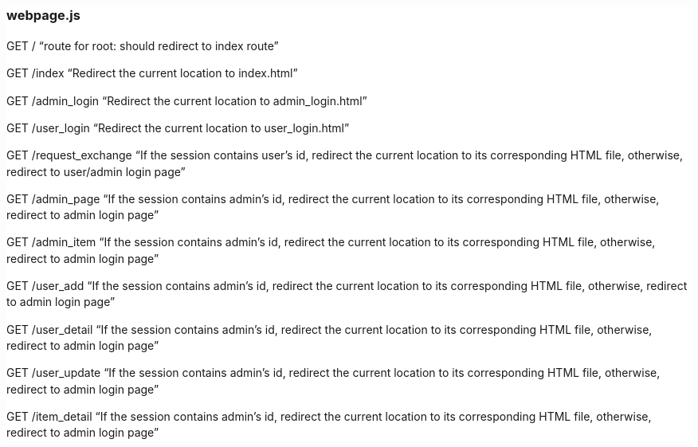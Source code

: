 

### webpage.js 
GET /
“route for root: should redirect to index route”

GET /index
“Redirect the current location to index.html”

GET /admin_login
“Redirect the current location to admin_login.html”

GET /user_login
“Redirect the current location to user_login.html”

GET /request_exchange
“If the session contains user’s id, redirect the current location to its corresponding HTML file, otherwise, redirect to user/admin login page”

GET /admin_page
“If the session contains admin’s id, redirect the current location to its corresponding HTML file, otherwise, redirect to admin login page”

GET /admin_item
“If the session contains admin’s id, redirect the current location to its corresponding HTML file, otherwise, redirect to admin login page”

GET /user_add
“If the session contains admin’s id, redirect the current location to its corresponding HTML file, otherwise, redirect to admin login page”

GET /user_detail
“If the session contains admin’s id, redirect the current location to its corresponding HTML file, otherwise, redirect to admin login page”

GET /user_update
“If the session contains admin’s id, redirect the current location to its corresponding HTML file, otherwise, redirect to admin login page”

GET /item_detail
“If the session contains admin’s id, redirect the current location to its corresponding HTML file, otherwise, redirect to admin login page”
